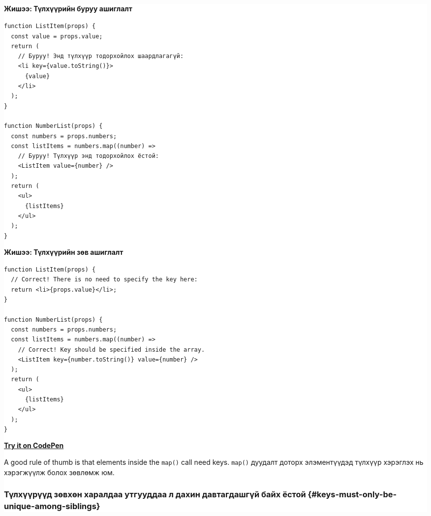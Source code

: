 **Жишээ: Түлхүүрийн буруу ашиглалт**

```javascript{4,5,14,15}
function ListItem(props) {
  const value = props.value;
  return (
    // Буруу! Энд түлхүүр тодорхойлох шаардлагагүй:
    <li key={value.toString()}>
      {value}
    </li>
  );
}

function NumberList(props) {
  const numbers = props.numbers;
  const listItems = numbers.map((number) =>
    // Буруу! Түлхүүр энд тодорхойлох ёстой:
    <ListItem value={number} />
  );
  return (
    <ul>
      {listItems}
    </ul>
  );
}
```

**Жишээ: Түлхүүрийн зөв ашиглалт**

```javascript{2,3,9,10}
function ListItem(props) {
  // Correct! There is no need to specify the key here:
  return <li>{props.value}</li>;
}

function NumberList(props) {
  const numbers = props.numbers;
  const listItems = numbers.map((number) =>
    // Correct! Key should be specified inside the array.
    <ListItem key={number.toString()} value={number} />
  );
  return (
    <ul>
      {listItems}
    </ul>
  );
}
```

[**Try it on CodePen**](https://codepen.io/gaearon/pen/ZXeOGM?editors=0010)

A good rule of thumb is that elements inside the `map()` call need keys.
`map()` дуудалт доторх элэментүүдэд түлхүүр хэрэглэх нь хэрэгжүүлж болох зөвлөмж юм.

###  Түлхүүрүүд зөвхөн харалдаа утгууддаа л дахин давтагдашгүй байх ёстой {#keys-must-only-be-unique-among-siblings}
